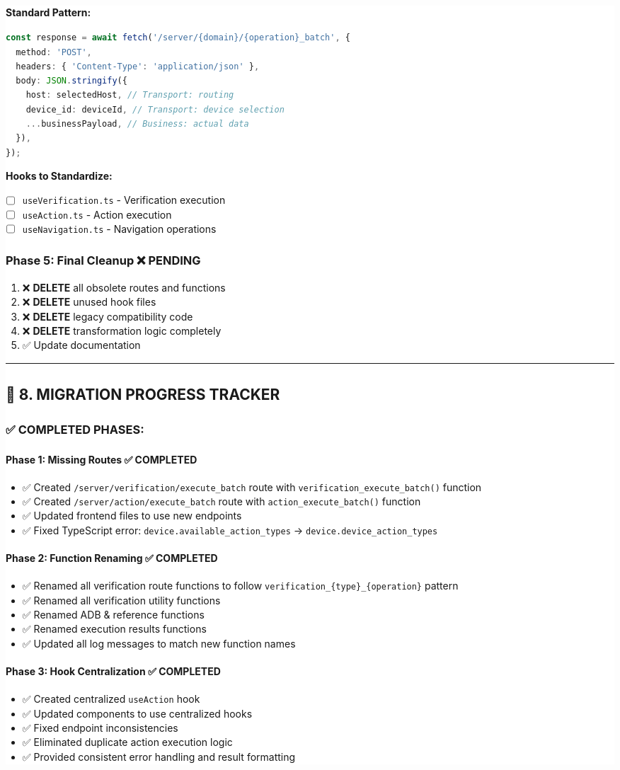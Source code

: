 **Standard Pattern:**

```typescript
const response = await fetch('/server/{domain}/{operation}_batch', {
  method: 'POST',
  headers: { 'Content-Type': 'application/json' },
  body: JSON.stringify({
    host: selectedHost, // Transport: routing
    device_id: deviceId, // Transport: device selection
    ...businessPayload, // Business: actual data
  }),
});
```

**Hooks to Standardize:**

- [ ] `useVerification.ts` - Verification execution
- [ ] `useAction.ts` - Action execution
- [ ] `useNavigation.ts` - Navigation operations

### **Phase 5: Final Cleanup** ❌ **PENDING**

1. ❌ **DELETE** all obsolete routes and functions
2. ❌ **DELETE** unused hook files
3. ❌ **DELETE** legacy compatibility code
4. ❌ **DELETE** transformation logic completely
5. ✅ Update documentation

---

## 📍 **8. MIGRATION PROGRESS TRACKER**

### **✅ COMPLETED PHASES:**

#### **Phase 1: Missing Routes** ✅ **COMPLETED**

- ✅ Created `/server/verification/execute_batch` route with `verification_execute_batch()` function
- ✅ Created `/server/action/execute_batch` route with `action_execute_batch()` function
- ✅ Updated frontend files to use new endpoints
- ✅ Fixed TypeScript error: `device.available_action_types` → `device.device_action_types`

#### **Phase 2: Function Renaming** ✅ **COMPLETED**

- ✅ Renamed all verification route functions to follow `verification_{type}_{operation}` pattern
- ✅ Renamed all verification utility functions
- ✅ Renamed ADB & reference functions
- ✅ Renamed execution results functions
- ✅ Updated all log messages to match new function names

#### **Phase 3: Hook Centralization** ✅ **COMPLETED**

- ✅ Created centralized `useAction` hook
- ✅ Updated components to use centralized hooks
- ✅ Fixed endpoint inconsistencies
- ✅ Eliminated duplicate action execution logic
- ✅ Provided consistent error handling and result formatting
